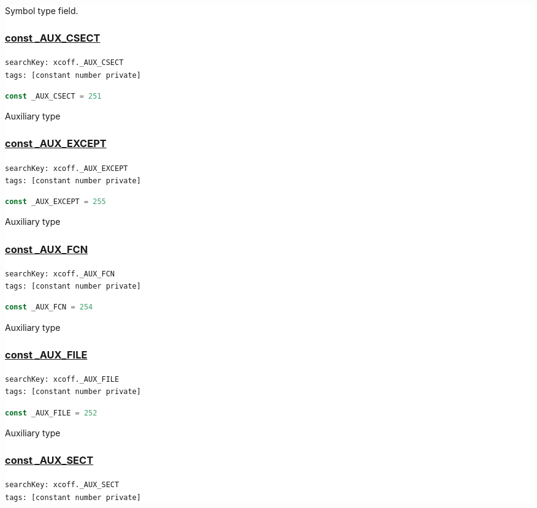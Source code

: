 Symbol type field. 

### <a id="_AUX_CSECT" href="#_AUX_CSECT">const _AUX_CSECT</a>

```
searchKey: xcoff._AUX_CSECT
tags: [constant number private]
```

```Go
const _AUX_CSECT = 251
```

Auxiliary type 

### <a id="_AUX_EXCEPT" href="#_AUX_EXCEPT">const _AUX_EXCEPT</a>

```
searchKey: xcoff._AUX_EXCEPT
tags: [constant number private]
```

```Go
const _AUX_EXCEPT = 255
```

Auxiliary type 

### <a id="_AUX_FCN" href="#_AUX_FCN">const _AUX_FCN</a>

```
searchKey: xcoff._AUX_FCN
tags: [constant number private]
```

```Go
const _AUX_FCN = 254
```

Auxiliary type 

### <a id="_AUX_FILE" href="#_AUX_FILE">const _AUX_FILE</a>

```
searchKey: xcoff._AUX_FILE
tags: [constant number private]
```

```Go
const _AUX_FILE = 252
```

Auxiliary type 

### <a id="_AUX_SECT" href="#_AUX_SECT">const _AUX_SECT</a>

```
searchKey: xcoff._AUX_SECT
tags: [constant number private]
```
